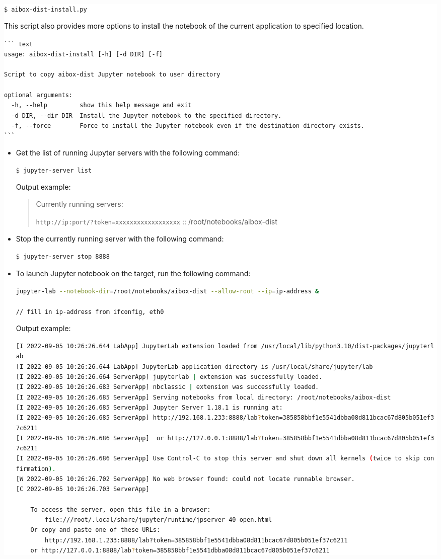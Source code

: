   ``` $ aibox-dist-install.py ```

  This script also provides more options to install the notebook of the current application to specified location.

    ``` text
    usage: aibox-dist-install [-h] [-d DIR] [-f]

    Script to copy aibox-dist Jupyter notebook to user directory

    optional arguments:
      -h, --help         show this help message and exit
      -d DIR, --dir DIR  Install the Jupyter notebook to the specified directory.
      -f, --force        Force to install the Jupyter notebook even if the destination directory exists.
    ```

* Get the list of running Jupyter servers with the following command:

    ```$ jupyter-server list```

  Output example:

  > Currently running servers:
  >
  > `http://ip:port/?token=xxxxxxxxxxxxxxxxxx`  :: /root/notebooks/aibox-dist

* Stop the currently running server with the following command:

    ```$ jupyter-server stop 8888```

* To launch Jupyter notebook on the target, run the following command:

  ``` bash
  jupyter-lab --notebook-dir=/root/notebooks/aibox-dist --allow-root --ip=ip-address &

  // fill in ip-address from ifconfig, eth0
  ```

  Output example:

  ``` bash
  [I 2022-09-05 10:26:26.644 LabApp] JupyterLab extension loaded from /usr/local/lib/python3.10/dist-packages/jupyterlab
  [I 2022-09-05 10:26:26.644 LabApp] JupyterLab application directory is /usr/local/share/jupyter/lab
  [I 2022-09-05 10:26:26.664 ServerApp] jupyterlab | extension was successfully loaded.
  [I 2022-09-05 10:26:26.683 ServerApp] nbclassic | extension was successfully loaded.
  [I 2022-09-05 10:26:26.685 ServerApp] Serving notebooks from local directory: /root/notebooks/aibox-dist
  [I 2022-09-05 10:26:26.685 ServerApp] Jupyter Server 1.18.1 is running at:
  [I 2022-09-05 10:26:26.685 ServerApp] http://192.168.1.233:8888/lab?token=385858bbf1e5541dbba08d811bcac67d805b051ef37c6211
  [I 2022-09-05 10:26:26.686 ServerApp]  or http://127.0.0.1:8888/lab?token=385858bbf1e5541dbba08d811bcac67d805b051ef37c6211
  [I 2022-09-05 10:26:26.686 ServerApp] Use Control-C to stop this server and shut down all kernels (twice to skip confirmation).
  [W 2022-09-05 10:26:26.702 ServerApp] No web browser found: could not locate runnable browser.
  [C 2022-09-05 10:26:26.703 ServerApp]

      To access the server, open this file in a browser:
          file:///root/.local/share/jupyter/runtime/jpserver-40-open.html
      Or copy and paste one of these URLs:
          http://192.168.1.233:8888/lab?token=385858bbf1e5541dbba08d811bcac67d805b051ef37c6211
      or http://127.0.0.1:8888/lab?token=385858bbf1e5541dbba08d811bcac67d805b051ef37c6211
  ```